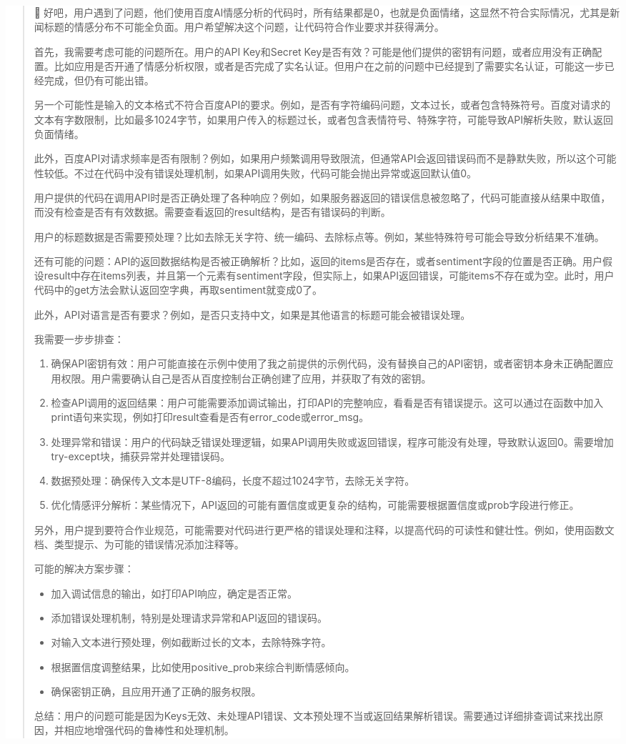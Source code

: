 > 💭 好吧，用户遇到了问题，他们使用百度AI情感分析的代码时，所有结果都是0，也就是负面情绪，这显然不符合实际情况，尤其是新闻标题的情感分布不可能全负面。用户希望解决这个问题，让代码符合作业要求并获得满分。
>
> 首先，我需要考虑可能的问题所在。用户的API Key和Secret Key是否有效？可能是他们提供的密钥有问题，或者应用没有正确配置。比如应用是否开通了情感分析权限，或者是否完成了实名认证。但用户在之前的问题中已经提到了需要实名认证，可能这一步已经完成，但仍有可能出错。
>
> 另一个可能性是输入的文本格式不符合百度API的要求。例如，是否有字符编码问题，文本过长，或者包含特殊符号。百度对请求的文本有字数限制，比如最多1024字节，如果用户传入的标题过长，或者包含表情符号、特殊字符，可能导致API解析失败，默认返回负面情绪。
>
> 此外，百度API对请求频率是否有限制？例如，如果用户频繁调用导致限流，但通常API会返回错误码而不是静默失败，所以这个可能性较低。不过在代码中没有错误处理机制，如果API调用失败，代码可能会抛出异常或返回默认值0。
>
> 用户提供的代码在调用API时是否正确处理了各种响应？例如，如果服务器返回的错误信息被忽略了，代码可能直接从结果中取值，而没有检查是否有有效数据。需要查看返回的result结构，是否有错误码的判断。
>
> 用户的标题数据是否需要预处理？比如去除无关字符、统一编码、去除标点等。例如，某些特殊符号可能会导致分析结果不准确。
>
> 还有可能的问题：API的返回数据结构是否被正确解析？比如，返回的items是否存在，或者sentiment字段的位置是否正确。用户假设result中存在items列表，并且第一个元素有sentiment字段，但实际上，如果API返回错误，可能items不存在或为空。此时，用户代码中的get方法会默认返回空字典，再取sentiment就变成0了。
>
> 此外，API对语言是否有要求？例如，是否只支持中文，如果是其他语言的标题可能会被错误处理。
>
> 我需要一步步排查：
>
> 1. 确保API密钥有效：用户可能直接在示例中使用了我之前提供的示例代码，没有替换自己的API密钥，或者密钥本身未正确配置应用权限。用户需要确认自己是否从百度控制台正确创建了应用，并获取了有效的密钥。
>
> 2. 检查API调用的返回结果：用户可能需要添加调试输出，打印API的完整响应，看看是否有错误提示。这可以通过在函数中加入print语句来实现，例如打印result查看是否有error_code或error_msg。
>
> 3. 处理异常和错误：用户的代码缺乏错误处理逻辑，如果API调用失败或返回错误，程序可能没有处理，导致默认返回0。需要增加try-except块，捕获异常并处理错误码。
>
> 4. 数据预处理：确保传入文本是UTF-8编码，长度不超过1024字节，去除无关字符。
>
> 5. 优化情感评分解析：某些情况下，API返回的可能有置信度或更复杂的结构，可能需要根据置信度或prob字段进行修正。
>
> 另外，用户提到要符合作业规范，可能需要对代码进行更严格的错误处理和注释，以提高代码的可读性和健壮性。例如，使用函数文档、类型提示、为可能的错误情况添加注释等。
>
> 可能的解决方案步骤：
>
> - 加入调试信息的输出，如打印API响应，确定是否正常。
>
> - 添加错误处理机制，特别是处理请求异常和API返回的错误码。
>
> - 对输入文本进行预处理，例如截断过长的文本，去除特殊字符。
>
> - 根据置信度调整结果，比如使用positive_prob来综合判断情感倾向。
>
> - 确保密钥正确，且应用开通了正确的服务权限。
>
> 总结：用户的问题可能是因为Keys无效、未处理API错误、文本预处理不当或返回结果解析错误。需要通过详细排查调试来找出原因，并相应地增强代码的鲁棒性和处理机制。
>
> 
